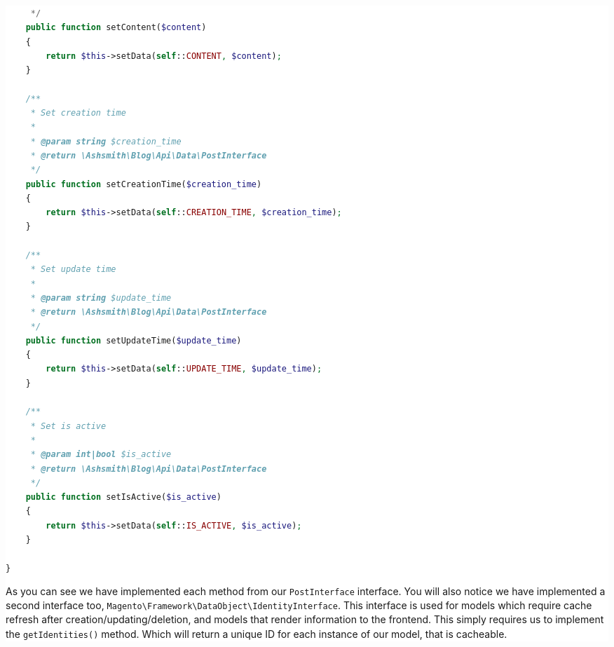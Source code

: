 ```php
     */
    public function setContent($content)
    {
        return $this->setData(self::CONTENT, $content);
    }

    /**
     * Set creation time
     *
     * @param string $creation_time
     * @return \Ashsmith\Blog\Api\Data\PostInterface
     */
    public function setCreationTime($creation_time)
    {
        return $this->setData(self::CREATION_TIME, $creation_time);
    }

    /**
     * Set update time
     *
     * @param string $update_time
     * @return \Ashsmith\Blog\Api\Data\PostInterface
     */
    public function setUpdateTime($update_time)
    {
        return $this->setData(self::UPDATE_TIME, $update_time);
    }

    /**
     * Set is active
     *
     * @param int|bool $is_active
     * @return \Ashsmith\Blog\Api\Data\PostInterface
     */
    public function setIsActive($is_active)
    {
        return $this->setData(self::IS_ACTIVE, $is_active);
    }

}
```

As you can see we have implemented each method from our `PostInterface` interface. You will also notice
we have implemented a second interface too, `Magento\Framework\DataObject\IdentityInterface`. This interface
is used for models which require cache refresh after creation/updating/deletion, and models that render
information to the frontend. This simply requires us to implement the `getIdentities()` method. Which will return a unique ID for each instance of our model, that is cacheable.
